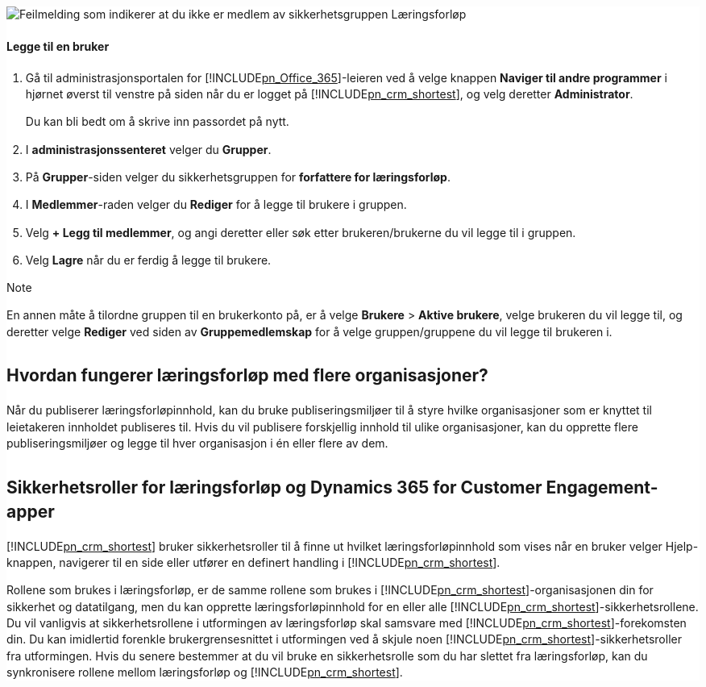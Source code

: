  ![Feilmelding som indikerer at du ikke er medlem av sikkerhetsgruppen Læringsforløp](media/lp-o365-security-group.png "Feilmelding som indikerer at du ikke er medlem av sikkerhetsgruppen Læringsforløp")  

#### <a name="add-a-user"></a>Legge til en bruker  

1. Gå til administrasjonsportalen for [!INCLUDE[pn_Office_365](../../includes/pn-office-365.md)]-leieren ved å velge knappen **Naviger til andre programmer** i hjørnet øverst til venstre på siden når du er logget på [!INCLUDE[pn_crm_shortest](../../includes/pn-crm-shortest.md)], og velg deretter **Administrator**.  

    Du kan bli bedt om å skrive inn passordet på nytt.  

2. I **administrasjonssenteret** velger du **Grupper**.  

3. På **Grupper**-siden velger du sikkerhetsgruppen for **forfattere for læringsforløp**.  

4. I **Medlemmer**-raden velger du **Rediger** for å legge til brukere i gruppen.  

5. Velg **+ Legg til medlemmer**, og angi deretter eller søk etter brukeren/brukerne du vil legge til i gruppen.  

6. Velg **Lagre** når du er ferdig å legge til brukere.  

> [!NOTE]
>  En annen måte å tilordne gruppen til en brukerkonto på, er å velge **Brukere** > **Aktive brukere**, velge brukeren du vil legge til, og deretter velge **Rediger** ved siden av **Gruppemedlemskap** for å velge gruppen/gruppene du vil legge til brukeren i.  

<a name="MultipleOrgs"></a>   
## <a name="how-does-learning-path-work-with-multiple-organizations"></a>Hvordan fungerer læringsforløp med flere organisasjoner?  
 Når du publiserer læringsforløpinnhold, kan du bruke publiseringsmiljøer til å styre hvilke organisasjoner som er knyttet til leietakeren innholdet publiseres til. Hvis du vil publisere forskjellig innhold til ulike organisasjoner, kan du opprette flere publiseringsmiljøer og legge til hver organisasjon i én eller flere av dem.  

<a name="SecurityRoles"></a>   
## <a name="learning-path-and-dynamics-365-for-customer-engagement-apps-security-roles"></a>Sikkerhetsroller for læringsforløp og Dynamics 365 for Customer Engagement-apper  
 [!INCLUDE[pn_crm_shortest](../../includes/pn-crm-shortest.md)] bruker sikkerhetsroller til å finne ut hvilket læringsforløpinnhold som vises når en bruker velger Hjelp-knappen, navigerer til en side eller utfører en definert handling i [!INCLUDE[pn_crm_shortest](../../includes/pn-crm-shortest.md)].  

 Rollene som brukes i læringsforløp, er de samme rollene som brukes i [!INCLUDE[pn_crm_shortest](../../includes/pn-crm-shortest.md)]-organisasjonen din for sikkerhet og datatilgang, men du kan opprette læringsforløpinnhold for en eller alle [!INCLUDE[pn_crm_shortest](../../includes/pn-crm-shortest.md)]-sikkerhetsrollene.  Du vil vanligvis at sikkerhetsrollene i utformingen av læringsforløp skal samsvare med [!INCLUDE[pn_crm_shortest](../../includes/pn-crm-shortest.md)]-forekomsten din. Du kan imidlertid forenkle brukergrensesnittet i utformingen ved å skjule noen [!INCLUDE[pn_crm_shortest](../../includes/pn-crm-shortest.md)]-sikkerhetsroller fra utformingen. Hvis du senere bestemmer at du vil bruke en sikkerhetsrolle som du har slettet fra læringsforløp, kan du synkronisere rollene mellom læringsforløp og [!INCLUDE[pn_crm_shortest](../../includes/pn-crm-shortest.md)].  
